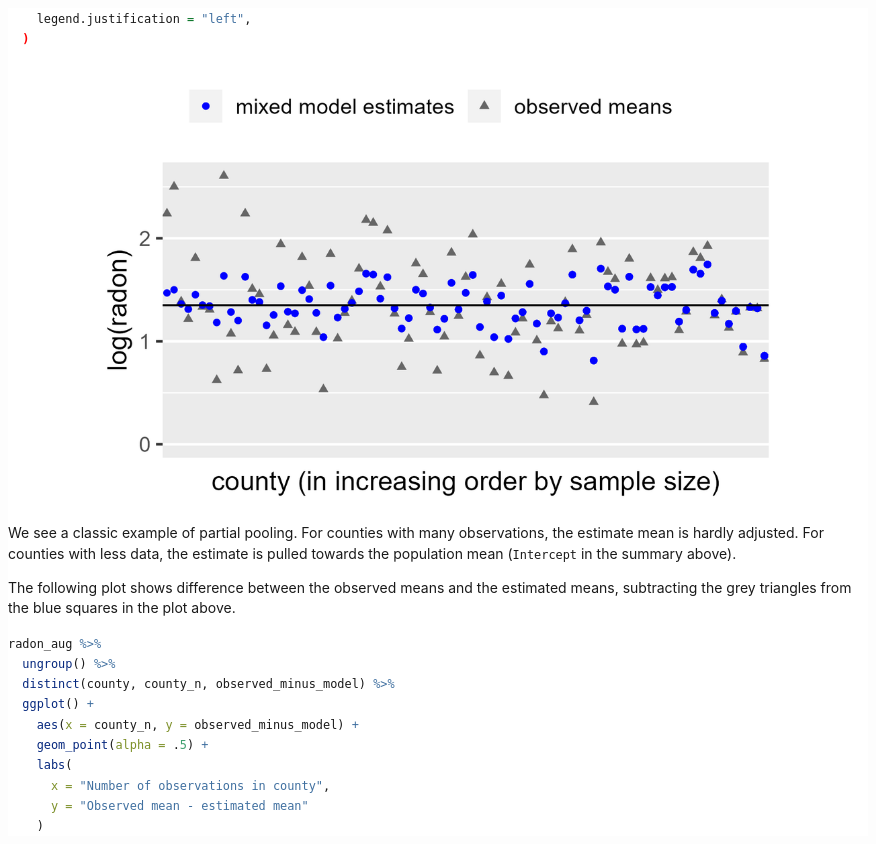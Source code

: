 ```r
    legend.justification = "left",
  ) 
```

<img src="/figs/2021-02-26-random-effects-penalized-splines-same-thing/county-means-1.png" title="A plot showing log radon on the y axis and county on the x asis. There are two sets of overlapping points. There are the observed means in each country and the model estimated means. There is much less variability in the modeled means." alt="A plot showing log radon on the y axis and county on the x asis. There are two sets of overlapping points. There are the observed means in each country and the model estimated means. There is much less variability in the modeled means." width="80%" style="display: block; margin: auto;" />

We see a classic example of partial pooling. For counties with many
observations, the estimate mean is hardly adjusted. For counties with
less data, the estimate is pulled towards the population mean
(`Intercept` in the summary above).

The following plot shows difference between the observed means and
the estimated means, subtracting the grey triangles from the blue squares
in the plot above.


```r
radon_aug %>% 
  ungroup() %>% 
  distinct(county, county_n, observed_minus_model) %>% 
  ggplot() + 
    aes(x = county_n, y = observed_minus_model) + 
    geom_point(alpha = .5) +
    labs(
      x = "Number of observations in county",
      y = "Observed mean - estimated mean"
    ) 
```
